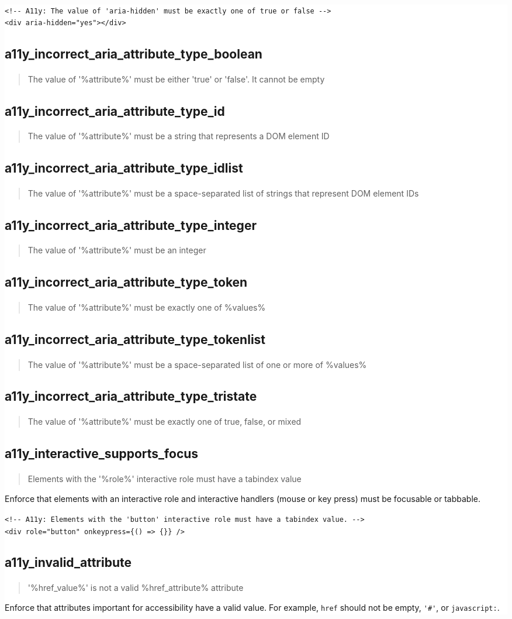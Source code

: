 ```svelte
<!-- A11y: The value of 'aria-hidden' must be exactly one of true or false -->
<div aria-hidden="yes"></div>
```

## a11y_incorrect_aria_attribute_type_boolean

> The value of '%attribute%' must be either 'true' or 'false'. It cannot be empty

## a11y_incorrect_aria_attribute_type_id

> The value of '%attribute%' must be a string that represents a DOM element ID

## a11y_incorrect_aria_attribute_type_idlist

> The value of '%attribute%' must be a space-separated list of strings that represent DOM element IDs

## a11y_incorrect_aria_attribute_type_integer

> The value of '%attribute%' must be an integer

## a11y_incorrect_aria_attribute_type_token

> The value of '%attribute%' must be exactly one of %values%

## a11y_incorrect_aria_attribute_type_tokenlist

> The value of '%attribute%' must be a space-separated list of one or more of %values%

## a11y_incorrect_aria_attribute_type_tristate

> The value of '%attribute%' must be exactly one of true, false, or mixed

## a11y_interactive_supports_focus

> Elements with the '%role%' interactive role must have a tabindex value

Enforce that elements with an interactive role and interactive handlers (mouse or key press) must be focusable or tabbable.

```svelte
<!-- A11y: Elements with the 'button' interactive role must have a tabindex value. -->
<div role="button" onkeypress={() => {}} />
```

## a11y_invalid_attribute

> '%href_value%' is not a valid %href_attribute% attribute

Enforce that attributes important for accessibility have a valid value. For example, `href` should not be empty, `'#'`, or `javascript:`.
